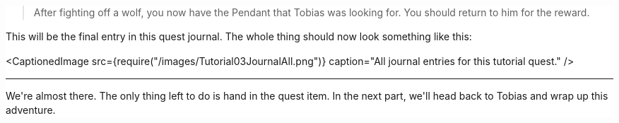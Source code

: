 > After fighting off a wolf, you now have the Pendant that Tobias was looking for. You should return to him for the reward.

This will be the final entry in this quest journal. The whole thing should now look something like this:

<CaptionedImage
    src={require("/images/Tutorial03JournalAll.png")}
    caption="All journal entries for this tutorial quest." />

---

We're almost there. The only thing left to do is hand in the quest item. In the next part, we'll head back to Tobias and wrap up this adventure. 

